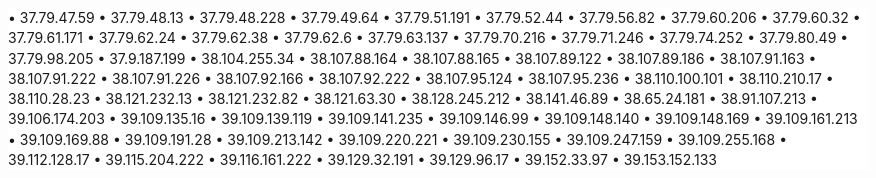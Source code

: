 •	37.79.47.59
•	37.79.48.13
•	37.79.48.228
•	37.79.49.64
•	37.79.51.191
•	37.79.52.44
•	37.79.56.82
•	37.79.60.206
•	37.79.60.32
•	37.79.61.171
•	37.79.62.24
•	37.79.62.38
•	37.79.62.6
•	37.79.63.137
•	37.79.70.216
•	37.79.71.246
•	37.79.74.252
•	37.79.80.49
•	37.79.98.205
•	37.9.187.199
•	38.104.255.34
•	38.107.88.164
•	38.107.88.165
•	38.107.89.122
•	38.107.89.186
•	38.107.91.163
•	38.107.91.222
•	38.107.91.226
•	38.107.92.166
•	38.107.92.222
•	38.107.95.124
•	38.107.95.236
•	38.110.100.101
•	38.110.210.17
•	38.110.28.23
•	38.121.232.13
•	38.121.232.82
•	38.121.63.30
•	38.128.245.212
•	38.141.46.89
•	38.65.24.181
•	38.91.107.213
•	39.106.174.203
•	39.109.135.16
•	39.109.139.119
•	39.109.141.235
•	39.109.146.99
•	39.109.148.140
•	39.109.148.169
•	39.109.161.213
•	39.109.169.88
•	39.109.191.28
•	39.109.213.142
•	39.109.220.221
•	39.109.230.155
•	39.109.247.159
•	39.109.255.168
•	39.112.128.17
•	39.115.204.222
•	39.116.161.222
•	39.129.32.191
•	39.129.96.17
•	39.152.33.97
•	39.153.152.133
